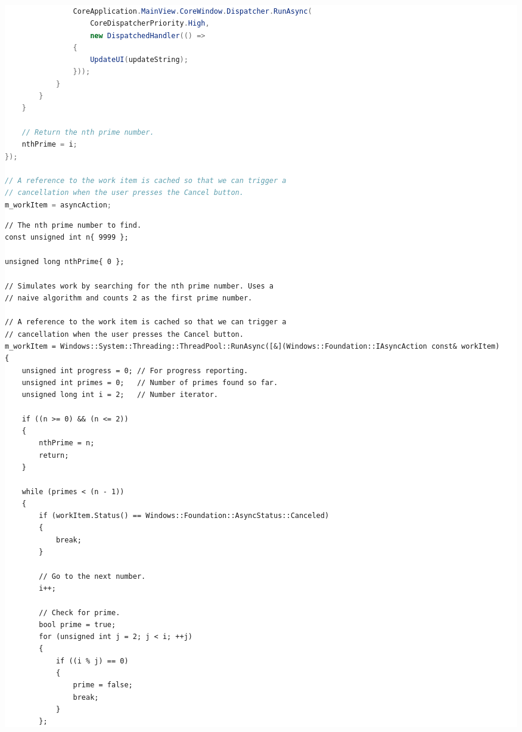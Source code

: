 ```csharp
                CoreApplication.MainView.CoreWindow.Dispatcher.RunAsync(
                    CoreDispatcherPriority.High,
                    new DispatchedHandler(() =>
                {
                    UpdateUI(updateString);
                }));
            }
        }
    }

    // Return the nth prime number.
    nthPrime = i;
});

// A reference to the work item is cached so that we can trigger a
// cancellation when the user presses the Cancel button.
m_workItem = asyncAction;
```

```cppwinrt
// The nth prime number to find.
const unsigned int n{ 9999 };

unsigned long nthPrime{ 0 };

// Simulates work by searching for the nth prime number. Uses a
// naive algorithm and counts 2 as the first prime number.

// A reference to the work item is cached so that we can trigger a
// cancellation when the user presses the Cancel button.
m_workItem = Windows::System::Threading::ThreadPool::RunAsync([&](Windows::Foundation::IAsyncAction const& workItem)
{
    unsigned int progress = 0; // For progress reporting.
    unsigned int primes = 0;   // Number of primes found so far.
    unsigned long int i = 2;   // Number iterator.

    if ((n >= 0) && (n <= 2))
    {
        nthPrime = n;
        return;
    }

    while (primes < (n - 1))
    {
        if (workItem.Status() == Windows::Foundation::AsyncStatus::Canceled)
        {
            break;
        }

        // Go to the next number.
        i++;

        // Check for prime.
        bool prime = true;
        for (unsigned int j = 2; j < i; ++j)
        {
            if ((i % j) == 0)
            {
                prime = false;
                break;
            }
        };

```
